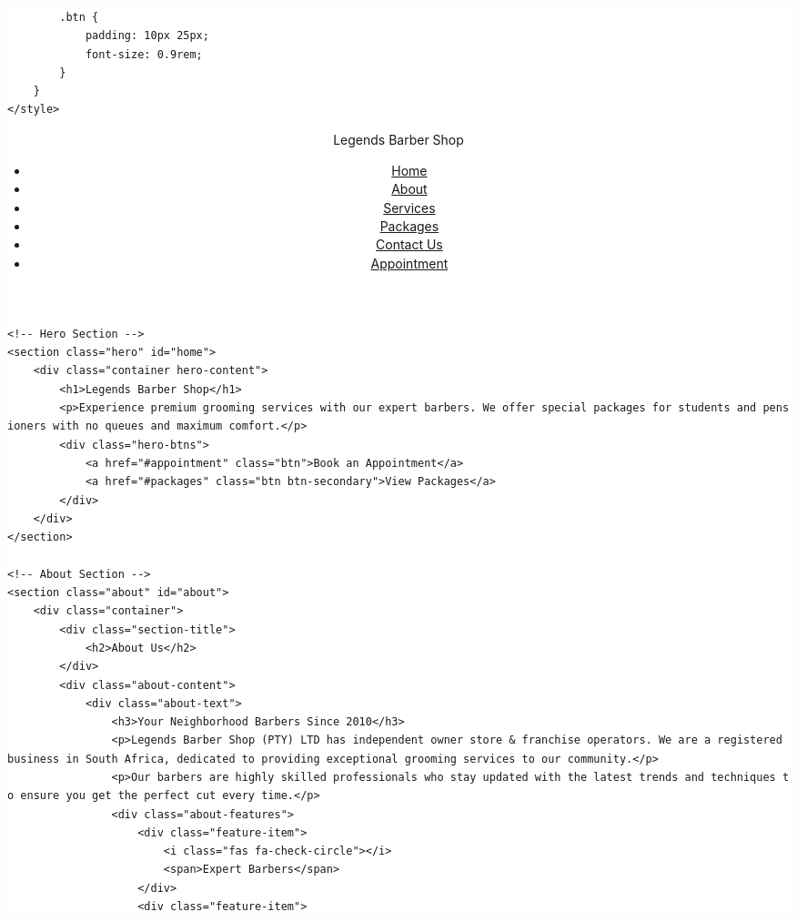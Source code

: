             .btn {
                padding: 10px 25px;
                font-size: 0.9rem;
            }
        }
    </style>
</head>
<body>
    <!-- Header -->
    <header id="header">
        <div class="container header-container">
            <div class="logo">
                <i class="fas fa-cut"></i>
                Legends <span>Barber Shop</span>
            </div>
            <nav>
                <div class="mobile-menu">
                    <i class="fas fa-bars"></i>
                </div>
                <ul>
                    <li><a href="#home" class="active">Home</a></li>
                    <li><a href="#about">About</a></li>
                    <li><a href="#services">Services</a></li>
                    <li><a href="#packages">Packages</a></li>
                    <li><a href="#contact">Contact Us</a></li>
                    <li><a href="#appointment" class="btn">Appointment</a></li>
                </ul>
            </nav>
        </div>
    </header>

    <!-- Hero Section -->
    <section class="hero" id="home">
        <div class="container hero-content">
            <h1>Legends Barber Shop</h1>
            <p>Experience premium grooming services with our expert barbers. We offer special packages for students and pensioners with no queues and maximum comfort.</p>
            <div class="hero-btns">
                <a href="#appointment" class="btn">Book an Appointment</a>
                <a href="#packages" class="btn btn-secondary">View Packages</a>
            </div>
        </div>
    </section>

    <!-- About Section -->
    <section class="about" id="about">
        <div class="container">
            <div class="section-title">
                <h2>About Us</h2>
            </div>
            <div class="about-content">
                <div class="about-text">
                    <h3>Your Neighborhood Barbers Since 2010</h3>
                    <p>Legends Barber Shop (PTY) LTD has independent owner store & franchise operators. We are a registered business in South Africa, dedicated to providing exceptional grooming services to our community.</p>
                    <p>Our barbers are highly skilled professionals who stay updated with the latest trends and techniques to ensure you get the perfect cut every time.</p>
                    <div class="about-features">
                        <div class="feature-item">
                            <i class="fas fa-check-circle"></i>
                            <span>Expert Barbers</span>
                        </div>
                        <div class="feature-item">